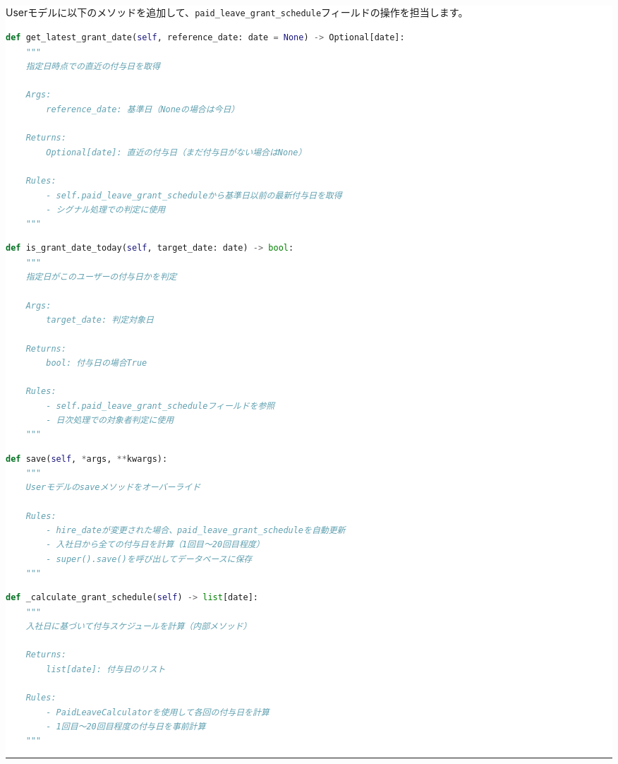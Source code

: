 Userモデルに以下のメソッドを追加して、`paid_leave_grant_schedule`フィールドの操作を担当します。

```python
def get_latest_grant_date(self, reference_date: date = None) -> Optional[date]:
    """
    指定日時点での直近の付与日を取得
    
    Args:
        reference_date: 基準日（Noneの場合は今日）
        
    Returns:
        Optional[date]: 直近の付与日（まだ付与日がない場合はNone）
        
    Rules:
        - self.paid_leave_grant_scheduleから基準日以前の最新付与日を取得
        - シグナル処理での判定に使用
    """
```

```python
def is_grant_date_today(self, target_date: date) -> bool:
    """
    指定日がこのユーザーの付与日かを判定
    
    Args:
        target_date: 判定対象日
        
    Returns:
        bool: 付与日の場合True
        
    Rules:
        - self.paid_leave_grant_scheduleフィールドを参照
        - 日次処理での対象者判定に使用
    """
```

```python
def save(self, *args, **kwargs):
    """
    Userモデルのsaveメソッドをオーバーライド
    
    Rules:
        - hire_dateが変更された場合、paid_leave_grant_scheduleを自動更新
        - 入社日から全ての付与日を計算（1回目〜20回目程度）
        - super().save()を呼び出してデータベースに保存
    """
```

```python
def _calculate_grant_schedule(self) -> list[date]:
    """
    入社日に基づいて付与スケジュールを計算（内部メソッド）
    
    Returns:
        list[date]: 付与日のリスト
        
    Rules:
        - PaidLeaveCalculatorを使用して各回の付与日を計算
        - 1回目〜20回目程度の付与日を事前計算
    """
```

---